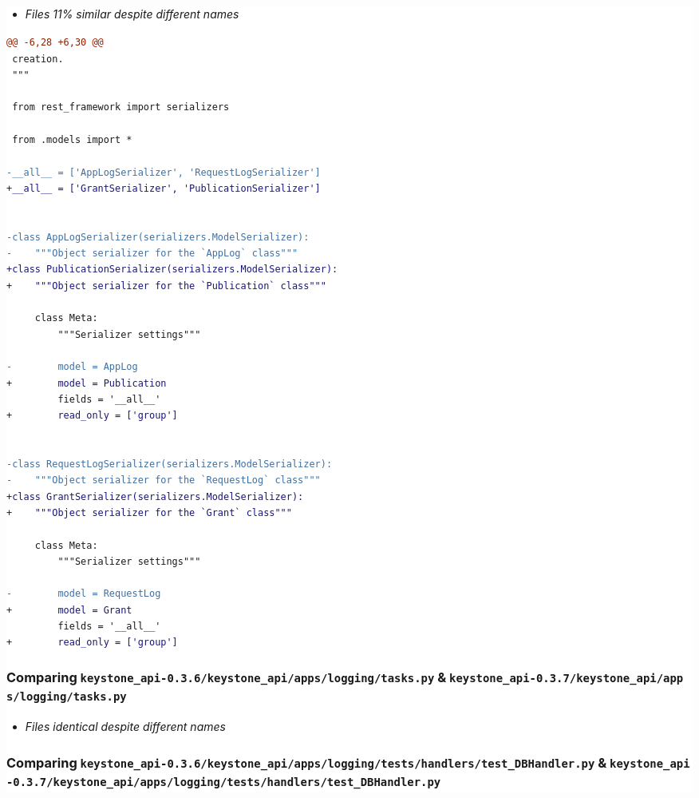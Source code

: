  * *Files 11% similar despite different names*

```diff
@@ -6,28 +6,30 @@
 creation.
 """
 
 from rest_framework import serializers
 
 from .models import *
 
-__all__ = ['AppLogSerializer', 'RequestLogSerializer']
+__all__ = ['GrantSerializer', 'PublicationSerializer']
 
 
-class AppLogSerializer(serializers.ModelSerializer):
-    """Object serializer for the `AppLog` class"""
+class PublicationSerializer(serializers.ModelSerializer):
+    """Object serializer for the `Publication` class"""
 
     class Meta:
         """Serializer settings"""
 
-        model = AppLog
+        model = Publication
         fields = '__all__'
+        read_only = ['group']
 
 
-class RequestLogSerializer(serializers.ModelSerializer):
-    """Object serializer for the `RequestLog` class"""
+class GrantSerializer(serializers.ModelSerializer):
+    """Object serializer for the `Grant` class"""
 
     class Meta:
         """Serializer settings"""
 
-        model = RequestLog
+        model = Grant
         fields = '__all__'
+        read_only = ['group']
```

### Comparing `keystone_api-0.3.6/keystone_api/apps/logging/tasks.py` & `keystone_api-0.3.7/keystone_api/apps/logging/tasks.py`

 * *Files identical despite different names*

### Comparing `keystone_api-0.3.6/keystone_api/apps/logging/tests/handlers/test_DBHandler.py` & `keystone_api-0.3.7/keystone_api/apps/logging/tests/handlers/test_DBHandler.py`
